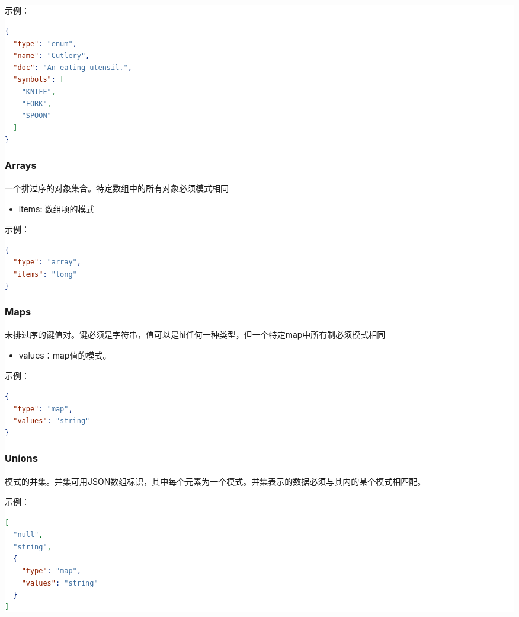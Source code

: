 示例：
```json
{
  "type": "enum",
  "name": "Cutlery",
  "doc": "An eating utensil.",
  "symbols": [
    "KNIFE",
    "FORK",
    "SPOON"
  ]
}
```


### Arrays
一个排过序的对象集合。特定数组中的所有对象必须模式相同

* items: 数组项的模式

示例：
```json
{
  "type": "array",
  "items": "long"
}
```


### Maps
未排过序的键值对。键必须是字符串，值可以是hi任何一种类型，但一个特定map中所有制必须模式相同

* values：map值的模式。

示例：
```json
{
  "type": "map",
  "values": "string"
}
```

### Unions
模式的并集。并集可用JSON数组标识，其中每个元素为一个模式。并集表示的数据必须与其内的某个模式相匹配。

示例：
```json
[
  "null",
  "string",
  {
    "type": "map",
    "values": "string"
  }
]
```
